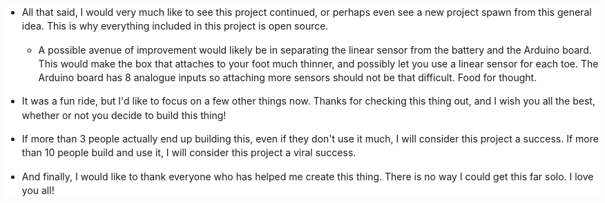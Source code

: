 - All that said, I would very much like to see this project continued, or perhaps even see a new project spawn from this general idea. This is why everything included in this project is open source.
  - A possible avenue of improvement would likely be in separating the linear sensor from the battery and the Arduino board. This would make the box that attaches to your foot much thinner, and possibly let you use a linear sensor for each toe. The Arduino board has 8 analogue inputs so attaching more sensors should not be that difficult. Food for thought.

- It was a fun ride, but I'd like to focus on a few other things now. Thanks for checking this thing out, and I wish you all the best, whether or not you decide to build this thing!

- If more than 3 people actually end up building this, even if they don't use it much, I will consider this project a success. If more than 10 people build and use it, I will consider this project a viral success.

- And finally, I would like to thank everyone who has helped me create this thing. There is no way I could get this far solo. I love you all!
